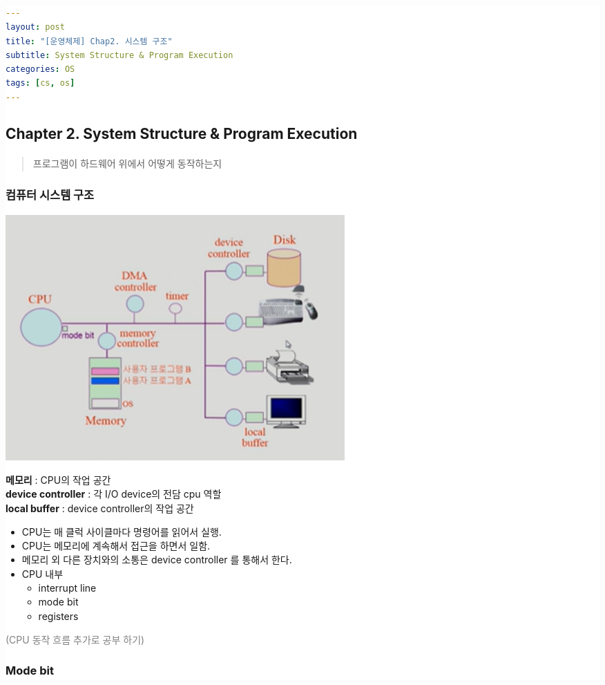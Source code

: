 ```yaml
---
layout: post
title: "[운영체제] Chap2. 시스템 구조"
subtitle: System Structure & Program Execution
categories: OS
tags: [cs, os]
---
```




## Chapter 2. System Structure & Program Execution

> 프로그램이 하드웨어 위에서 어떻게 동작하는지


### 컴퓨터 시스템 구조

![컴퓨터 시스템 구조](/assets/images/posts/os/2022-03-11-d.png)

**메모리** : CPU의 작업 공간    
**device controller** : 각 I/O device의 전담 cpu 역할    
**local buffer** : device controller의 작업 공간     
 
- CPU는 매 클럭 사이클마다 명령어를 읽어서 실행.
- CPU는 메모리에 계속해서 접근을 하면서 일함.
- 메모리 외 다른 장치와의 소통은 device controller 를 통해서 한다.
- CPU 내부
    - interrupt line
    - mode bit
    - registers

<span style="color:gray;">(CPU 동작 흐름 추가로 공부 하기)</span>

### Mode bit
